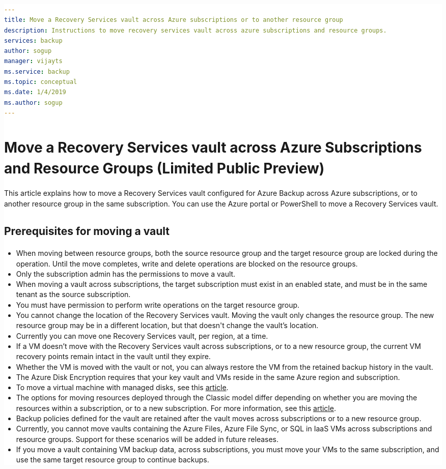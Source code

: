 ```yaml
---
title: Move a Recovery Services vault across Azure subscriptions or to another resource group
description: Instructions to move recovery services vault across azure subscriptions and resource groups.
services: backup
author: sogup
manager: vijayts
ms.service: backup
ms.topic: conceptual
ms.date: 1/4/2019
ms.author: sogup
---
```


# Move a Recovery Services vault across Azure Subscriptions and Resource Groups (Limited Public Preview)

This article explains how to move a Recovery Services vault configured for Azure Backup across Azure subscriptions, or to another resource group in the same subscription. You can use the Azure portal or PowerShell to move a Recovery Services vault.

## Prerequisites for moving a vault

- When moving between resource groups, both the source resource group and the target resource group are locked during the operation. Until the move completes, write and delete operations are blocked on the resource groups.
- Only the subscription admin has the permissions to move a vault.
- When moving a vault across subscriptions, the target subscription must exist in an enabled state, and must be in the same tenant as the source subscription.
- You must have permission to perform write operations on the target resource group.
- You cannot change the location of the Recovery Services vault. Moving the vault only changes the resource group. The new resource group may be in a different location, but that doesn't change the vault’s location.
- Currently you can move one Recovery Services vault, per region, at a time.
- If a VM doesn’t move with the Recovery Services vault across subscriptions, or to a new resource group, the current VM recovery points remain intact in the vault until they expire.
- Whether the VM is moved with the vault or not, you can always restore the VM from the retained backup history in the vault.
-   The Azure Disk Encryption requires that your key vault and VMs reside in the same Azure region and subscription.
-   To move a virtual machine with managed disks, see this [article](https://azure.microsoft.com/blog/move-managed-disks-and-vms-now-available/).
-   The options for moving resources deployed through the Classic model differ depending on whether you are moving the resources within a subscription, or to a new subscription. For more information, see this [article](https://docs.microsoft.com/azure/azure-resource-manager/resource-group-move-resources#classic-deployment-limitations).
-   Backup policies defined for the vault are retained after the vault moves across subscriptions or to a new resource group.
-   Currently, you cannot move vaults containing the Azure Files, Azure File Sync, or SQL in IaaS VMs across subscriptions and resource groups. Support for these scenarios will be added in future releases.
-   If you move a vault containing VM backup data, across subscriptions, you must move your VMs to the same subscription, and use the same target resource group to continue backups.<br>

